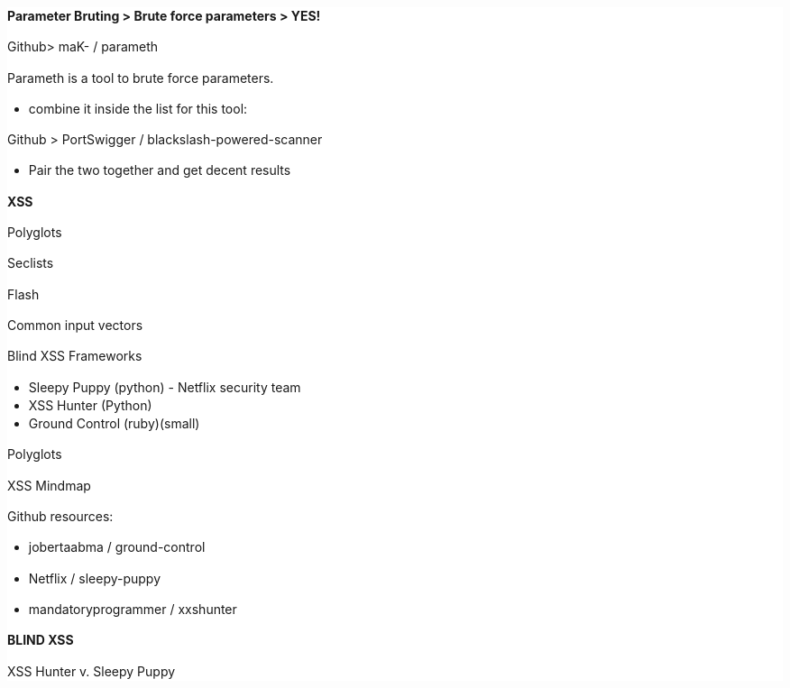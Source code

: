 
**Parameter Bruting > Brute force parameters > YES!**

Github> maK- / parameth

  

Parameth is a tool to brute force parameters.

  

-   combine it inside the list for this tool:

  

Github > PortSwigger / blackslash-powered-scanner

  

-   Pair the two together and get decent results

  

  

  

**XSS**

  

Polyglots

Seclists

Flash

Common input vectors

Blind XSS Frameworks

-   Sleepy Puppy (python) - Netflix security team
-   XSS Hunter (Python)
-   Ground Control (ruby)(small)

Polyglots

XSS Mindmap

  

Github resources:

  

-   jobertaabma / ground-control

  

-   Netflix / sleepy-puppy

  

-   mandatoryprogrammer / xxshunter

  

**BLIND XSS**

  

XSS Hunter v. Sleepy Puppy

  